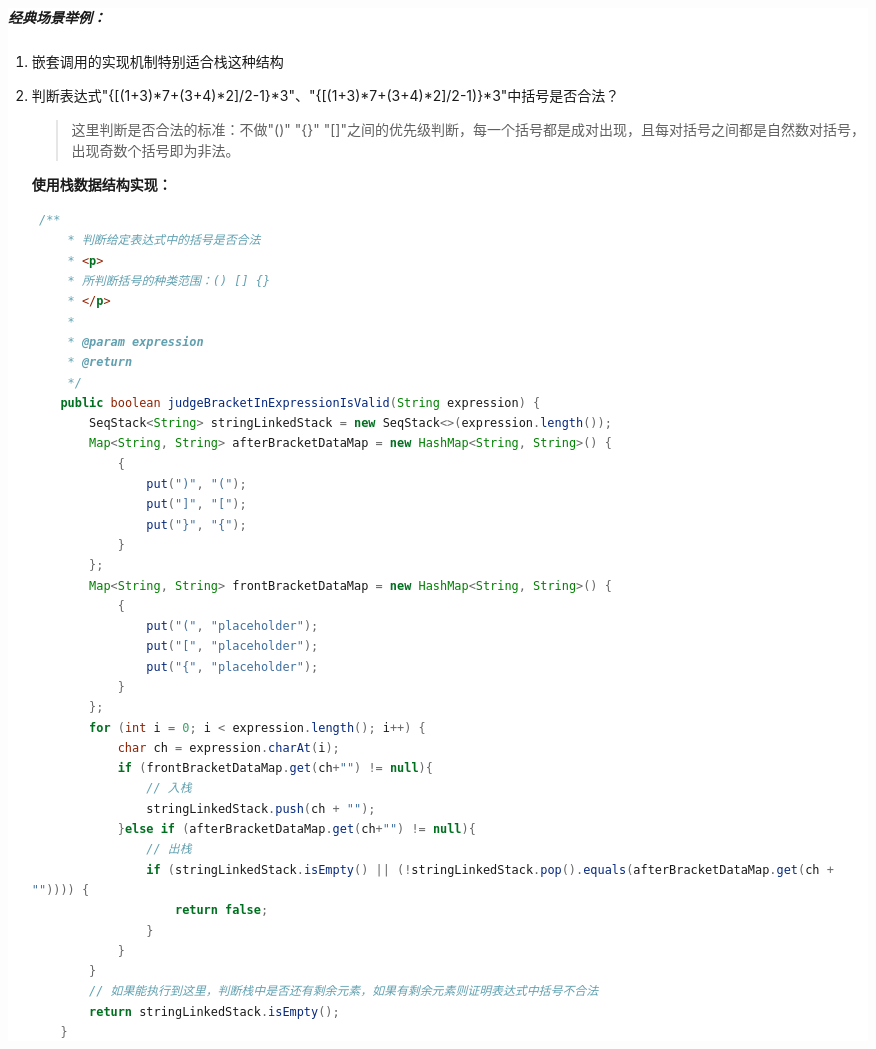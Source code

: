 ##### 经典场景举例：

1. 嵌套调用的实现机制特别适合栈这种结构

2. 判断表达式"{[(1+3)*7+(3+4)*2]/2-1}*3"、"{[(1+3)*7+(3+4)*2]/2-1)}*3"中括号是否合法？

   > 这里判断是否合法的标准：不做"()" "{}" "[]"之间的优先级判断，每一个括号都是成对出现，且每对括号之间都是自然数对括号，出现奇数个括号即为非法。

   **使用栈数据结构实现：**

   ```java
   	/**
        * 判断给定表达式中的括号是否合法
        * <p>
        * 所判断括号的种类范围：() [] {}
        * </p>
        *
        * @param expression
        * @return
        */
       public boolean judgeBracketInExpressionIsValid(String expression) {
           SeqStack<String> stringLinkedStack = new SeqStack<>(expression.length());
           Map<String, String> afterBracketDataMap = new HashMap<String, String>() {
               {
                   put(")", "(");
                   put("]", "[");
                   put("}", "{");
               }
           };
           Map<String, String> frontBracketDataMap = new HashMap<String, String>() {
               {
                   put("(", "placeholder");
                   put("[", "placeholder");
                   put("{", "placeholder");
               }
           };
           for (int i = 0; i < expression.length(); i++) {
               char ch = expression.charAt(i);
               if (frontBracketDataMap.get(ch+"") != null){
                   // 入栈
                   stringLinkedStack.push(ch + "");
               }else if (afterBracketDataMap.get(ch+"") != null){
                   // 出栈
                   if (stringLinkedStack.isEmpty() || (!stringLinkedStack.pop().equals(afterBracketDataMap.get(ch + "")))) {
                       return false;
                   }
               }
           }
           // 如果能执行到这里，判断栈中是否还有剩余元素，如果有剩余元素则证明表达式中括号不合法
           return stringLinkedStack.isEmpty();
       }
   ```
